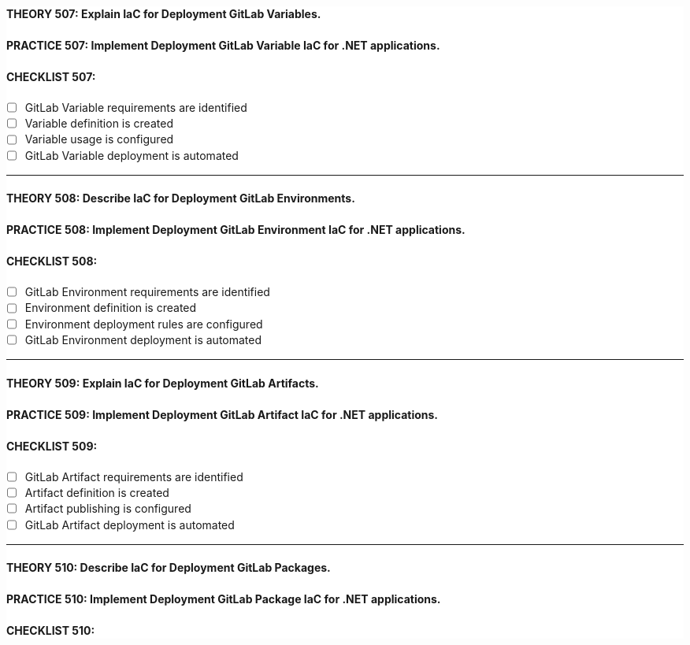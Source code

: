 
#### THEORY 507: Explain IaC for Deployment GitLab Variables.

#### PRACTICE 507: Implement Deployment GitLab Variable IaC for .NET applications.

#### CHECKLIST 507:

- [ ] GitLab Variable requirements are identified
- [ ] Variable definition is created
- [ ] Variable usage is configured
- [ ] GitLab Variable deployment is automated

---

#### THEORY 508: Describe IaC for Deployment GitLab Environments.

#### PRACTICE 508: Implement Deployment GitLab Environment IaC for .NET applications.

#### CHECKLIST 508:

- [ ] GitLab Environment requirements are identified
- [ ] Environment definition is created
- [ ] Environment deployment rules are configured
- [ ] GitLab Environment deployment is automated

---

#### THEORY 509: Explain IaC for Deployment GitLab Artifacts.

#### PRACTICE 509: Implement Deployment GitLab Artifact IaC for .NET applications.

#### CHECKLIST 509:

- [ ] GitLab Artifact requirements are identified
- [ ] Artifact definition is created
- [ ] Artifact publishing is configured
- [ ] GitLab Artifact deployment is automated

---

#### THEORY 510: Describe IaC for Deployment GitLab Packages.

#### PRACTICE 510: Implement Deployment GitLab Package IaC for .NET applications.

#### CHECKLIST 510:
